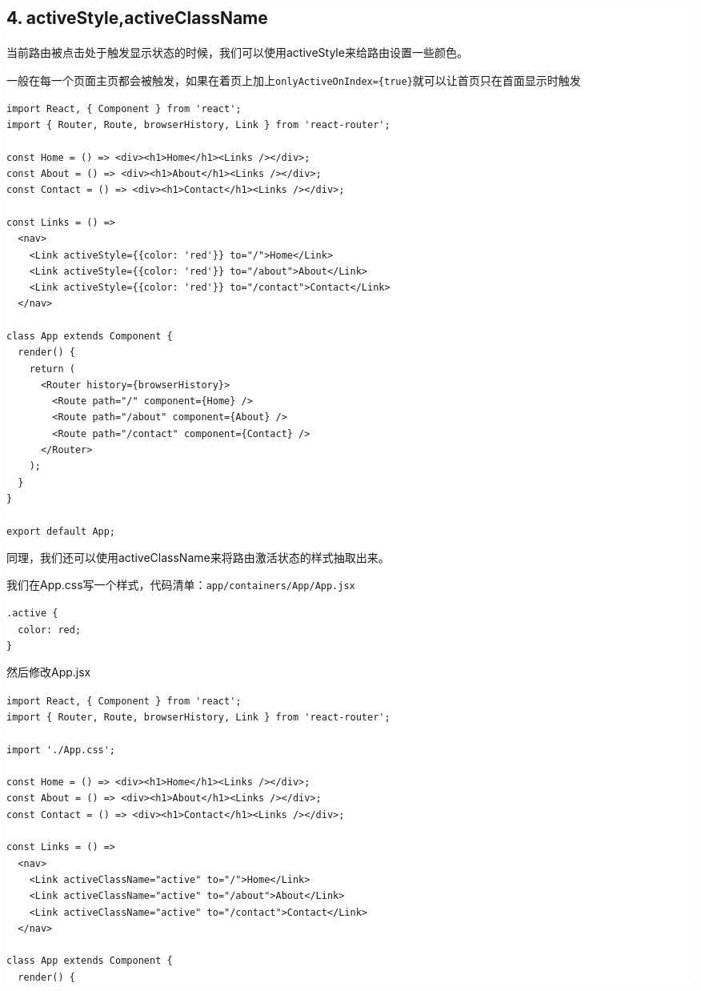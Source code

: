 ## 4. activeStyle,activeClassName

当前路由被点击处于触发显示状态的时候，我们可以使用activeStyle来给路由设置一些颜色。

一般在每一个页面主页都会被触发，如果在着页上加上`onlyActiveOnIndex={true}`就可以让首页只在首面显示时触发

```
import React, { Component } from 'react';
import { Router, Route, browserHistory, Link } from 'react-router';

const Home = () => <div><h1>Home</h1><Links /></div>;
const About = () => <div><h1>About</h1><Links /></div>;
const Contact = () => <div><h1>Contact</h1><Links /></div>;

const Links = () =>
  <nav>
    <Link activeStyle={{color: 'red'}} to="/">Home</Link>
    <Link activeStyle={{color: 'red'}} to="/about">About</Link>
    <Link activeStyle={{color: 'red'}} to="/contact">Contact</Link>
  </nav>

class App extends Component {
  render() {
    return (
      <Router history={browserHistory}>
        <Route path="/" component={Home} />
        <Route path="/about" component={About} />
        <Route path="/contact" component={Contact} />
      </Router>
    );
  }
}

export default App;

```

同理，我们还可以使用activeClassName来将路由激活状态的样式抽取出来。

我们在App.css写一个样式，代码清单：`app/containers/App/App.jsx`
```
.active {
  color: red;
}
```

然后修改App.jsx
```
import React, { Component } from 'react';
import { Router, Route, browserHistory, Link } from 'react-router';

import './App.css';

const Home = () => <div><h1>Home</h1><Links /></div>;
const About = () => <div><h1>About</h1><Links /></div>;
const Contact = () => <div><h1>Contact</h1><Links /></div>;

const Links = () =>
  <nav>
    <Link activeClassName="active" to="/">Home</Link>
    <Link activeClassName="active" to="/about">About</Link>
    <Link activeClassName="active" to="/contact">Contact</Link>
  </nav>

class App extends Component {
  render() {
```